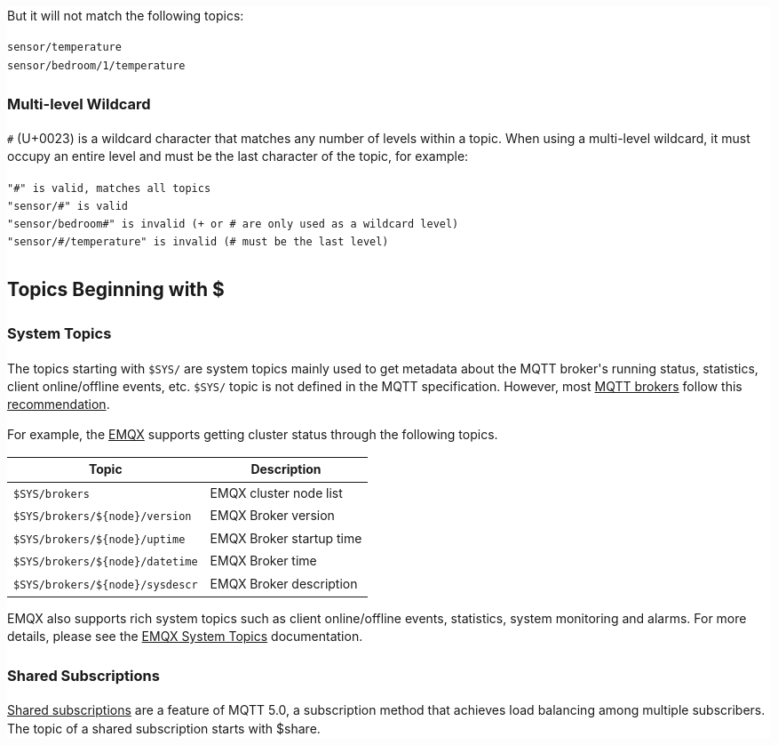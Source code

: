 But it will not match the following topics:

```bash
sensor/temperature
sensor/bedroom/1/temperature
```

### Multi-level Wildcard

`#` (U+0023) is a wildcard character that matches any number of levels within a topic. When using a multi-level wildcard, it must occupy an entire level and must be the last character of the topic, for example:

```pgsql
"#" is valid, matches all topics
"sensor/#" is valid
"sensor/bedroom#" is invalid (+ or # are only used as a wildcard level)
"sensor/#/temperature" is invalid (# must be the last level)
```

## Topics Beginning with $

### System Topics

The topics starting with `$SYS/` are system topics mainly used to get metadata about the MQTT broker's running status, statistics, client online/offline events, etc. `$SYS/` topic is not defined in the MQTT specification. However, most [MQTT brokers](https://www.emqx.com/en/blog/the-ultimate-guide-to-mqtt-broker-comparison) follow this [recommendation](https://github.com/mqtt/mqtt.org/wiki/SYS-Topics).

For example, the [EMQX](https://www.emqx.io/) supports getting cluster status through the following topics.

| Topic                           | Description              |
| ------------------------------- | ------------------------ |
| `$SYS/brokers`                  | EMQX cluster node list   |
| `$SYS/brokers/${node}/version`  | EMQX Broker version      |
| `$SYS/brokers/${node}/uptime`   | EMQX Broker startup time |
| `$SYS/brokers/${node}/datetime` | EMQX Broker time         |
| `$SYS/brokers/${node}/sysdescr` | EMQX Broker description  |

EMQX also supports rich system topics such as client online/offline events, statistics, system monitoring and alarms. For more details, please see the [EMQX System Topics](https://docs.emqx.com/en/emqx/v5.0/advanced/system-topic.html) documentation.

### Shared Subscriptions

[Shared subscriptions](https://www.emqx.com/en/blog/introduction-to-mqtt5-protocol-shared-subscription) are a feature of MQTT 5.0, a subscription method that achieves load balancing among multiple subscribers. The topic of a shared subscription starts with $share.
